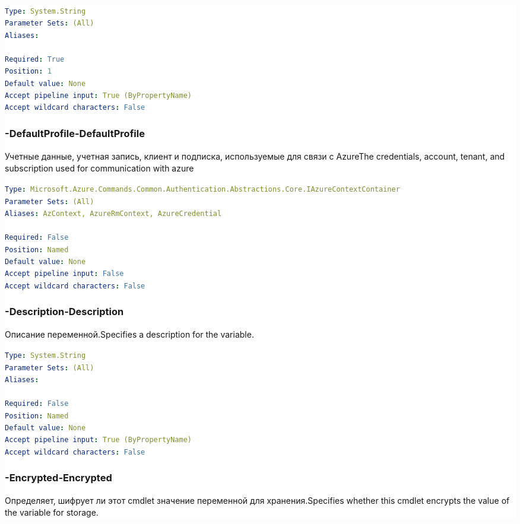 ```yaml
Type: System.String
Parameter Sets: (All)
Aliases:

Required: True
Position: 1
Default value: None
Accept pipeline input: True (ByPropertyName)
Accept wildcard characters: False
```

### <span data-ttu-id="71e76-120">-DefaultProfile</span><span class="sxs-lookup"><span data-stu-id="71e76-120">-DefaultProfile</span></span>
<span data-ttu-id="71e76-121">Учетные данные, учетная запись, клиент и подписка, используемые для связи с Azure</span><span class="sxs-lookup"><span data-stu-id="71e76-121">The credentials, account, tenant, and subscription used for communication with azure</span></span>

```yaml
Type: Microsoft.Azure.Commands.Common.Authentication.Abstractions.Core.IAzureContextContainer
Parameter Sets: (All)
Aliases: AzContext, AzureRmContext, AzureCredential

Required: False
Position: Named
Default value: None
Accept pipeline input: False
Accept wildcard characters: False
```

### <span data-ttu-id="71e76-122">-Description</span><span class="sxs-lookup"><span data-stu-id="71e76-122">-Description</span></span>
<span data-ttu-id="71e76-123">Описание переменной.</span><span class="sxs-lookup"><span data-stu-id="71e76-123">Specifies a description for the variable.</span></span>

```yaml
Type: System.String
Parameter Sets: (All)
Aliases:

Required: False
Position: Named
Default value: None
Accept pipeline input: True (ByPropertyName)
Accept wildcard characters: False
```

### <span data-ttu-id="71e76-124">-Encrypted</span><span class="sxs-lookup"><span data-stu-id="71e76-124">-Encrypted</span></span>
<span data-ttu-id="71e76-125">Определяет, шифрует ли этот cmdlet значение переменной для хранения.</span><span class="sxs-lookup"><span data-stu-id="71e76-125">Specifies whether this cmdlet encrypts the value of the variable for storage.</span></span>
